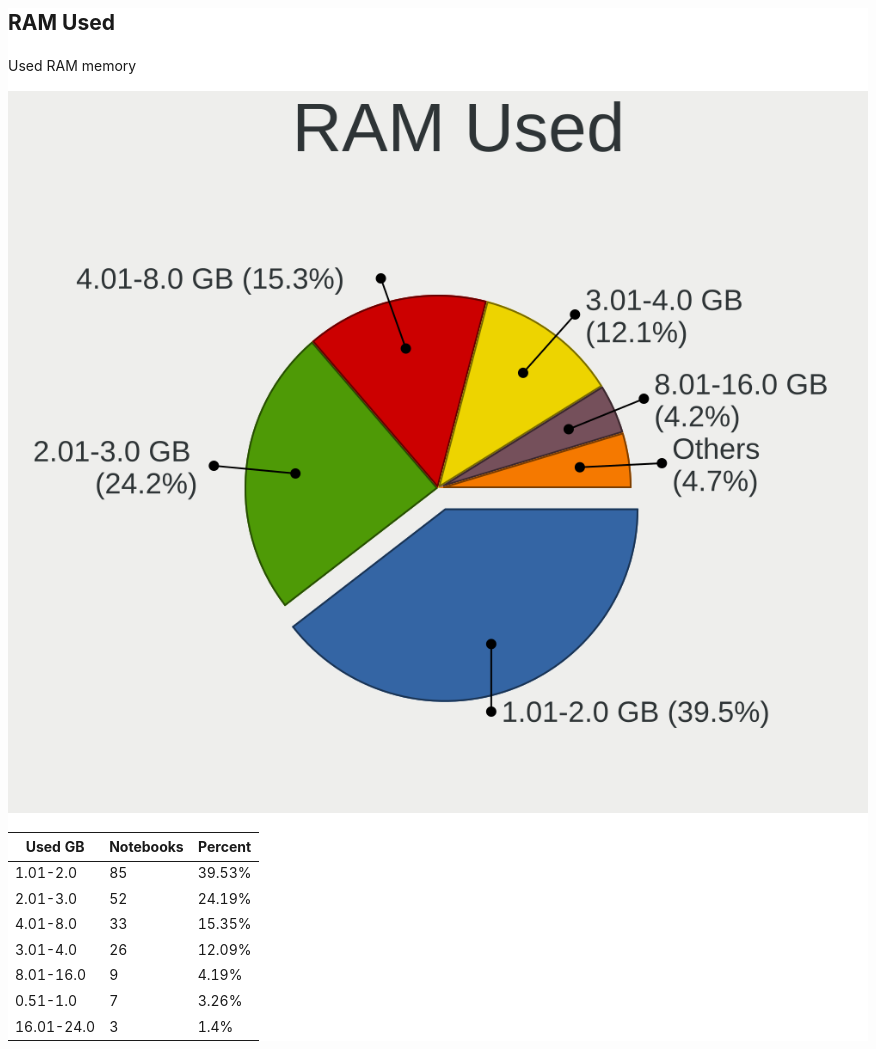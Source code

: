 RAM Used
--------

Used RAM memory

![RAM Used](./images/pie_chart/node_ram_used.svg)


| Used GB    | Notebooks | Percent |
|------------|-----------|---------|
| 1.01-2.0   | 85        | 39.53%  |
| 2.01-3.0   | 52        | 24.19%  |
| 4.01-8.0   | 33        | 15.35%  |
| 3.01-4.0   | 26        | 12.09%  |
| 8.01-16.0  | 9         | 4.19%   |
| 0.51-1.0   | 7         | 3.26%   |
| 16.01-24.0 | 3         | 1.4%    |
